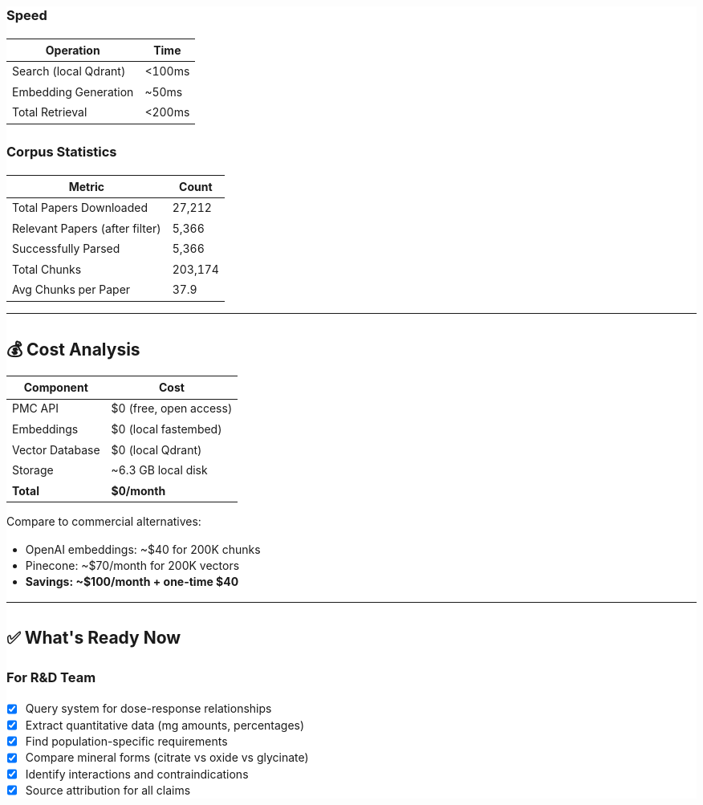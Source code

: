 ### Speed
| Operation | Time |
|-----------|------|
| Search (local Qdrant) | <100ms |
| Embedding Generation | ~50ms |
| Total Retrieval | <200ms |

### Corpus Statistics
| Metric | Count |
|--------|-------|
| Total Papers Downloaded | 27,212 |
| Relevant Papers (after filter) | 5,366 |
| Successfully Parsed | 5,366 |
| Total Chunks | 203,174 |
| Avg Chunks per Paper | 37.9 |

---

## 💰 Cost Analysis

| Component | Cost |
|-----------|------|
| PMC API | $0 (free, open access) |
| Embeddings | $0 (local fastembed) |
| Vector Database | $0 (local Qdrant) |
| Storage | ~6.3 GB local disk |
| **Total** | **$0/month** |

Compare to commercial alternatives:
- OpenAI embeddings: ~$40 for 200K chunks
- Pinecone: ~$70/month for 200K vectors
- **Savings: ~$100/month + one-time $40**

---

## ✅ What's Ready Now

### For R&D Team
- [x] Query system for dose-response relationships
- [x] Extract quantitative data (mg amounts, percentages)
- [x] Find population-specific requirements
- [x] Compare mineral forms (citrate vs oxide vs glycinate)
- [x] Identify interactions and contraindications
- [x] Source attribution for all claims
